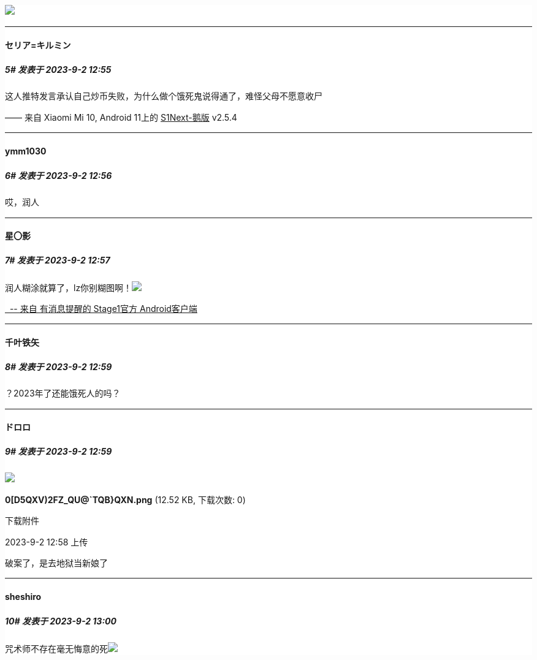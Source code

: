 <img src="https://static.saraba1st.com/image/smiley/face2017/117.png" referrerpolicy="no-referrer">

*****

####  セリア=キルミン  
##### 5#       发表于 2023-9-2 12:55

这人推特发言承认自己炒币失败，为什么做个饿死鬼说得通了，难怪父母不愿意收尸

—— 来自 Xiaomi Mi 10, Android 11上的 [S1Next-鹅版](https://github.com/ykrank/S1-Next/releases) v2.5.4

*****

####  ymm1030  
##### 6#       发表于 2023-9-2 12:56

哎，润人

*****

####  星〇影  
##### 7#       发表于 2023-9-2 12:57

润人糊涂就算了，lz你别糊图啊！<img src="https://static.saraba1st.com/image/smiley/face2017/067.png" referrerpolicy="no-referrer">

[  -- 来自 有消息提醒的 Stage1官方 Android客户端](https://www.coolapk.com/apk/140634)

*****

####  千叶铁矢  
##### 8#       发表于 2023-9-2 12:59

？2023年了还能饿死人的吗？

*****

####  ドロロ  
##### 9#       发表于 2023-9-2 12:59

<img src="https://img.saraba1st.com/forum/202309/02/125859o7sv93bnnzsstnsp.png" referrerpolicy="no-referrer">

<strong>0[D5QXV)2FZ_QU@`TQB}QXN.png</strong> (12.52 KB, 下载次数: 0)

下载附件

2023-9-2 12:58 上传

破案了，是去地狱当新娘了

*****

####  sheshiro  
##### 10#       发表于 2023-9-2 13:00

咒术师不存在毫无悔意的死<img src="https://static.saraba1st.com/image/smiley/face2017/037.png" referrerpolicy="no-referrer">
